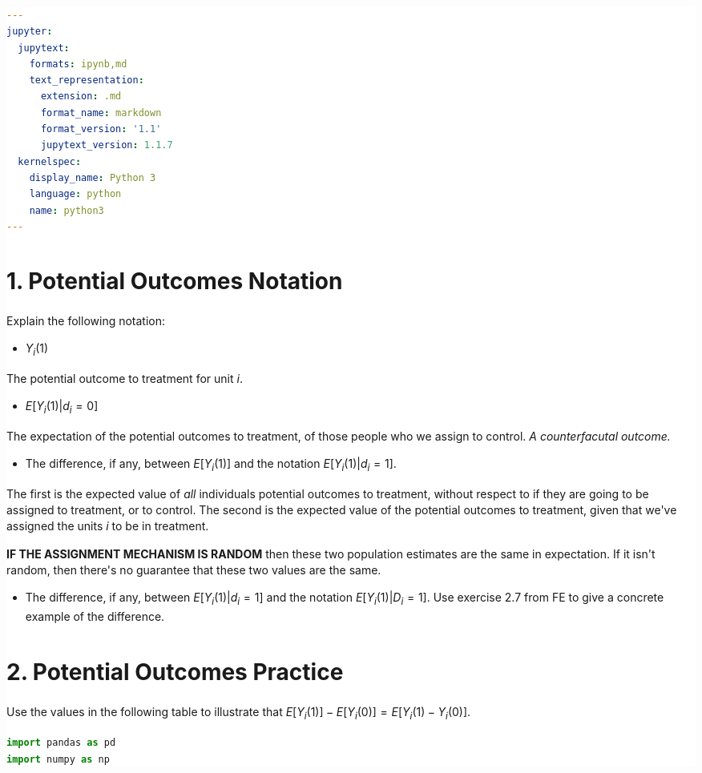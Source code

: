 ```yaml
---
jupyter:
  jupytext:
    formats: ipynb,md
    text_representation:
      extension: .md
      format_name: markdown
      format_version: '1.1'
      jupytext_version: 1.1.7
  kernelspec:
    display_name: Python 3
    language: python
    name: python3
---
```


# 1. Potential Outcomes Notation 
Explain the following notation: 

- $Y_{i}(1)$


The potential outcome to treatment for unit $i$. 


- $E[Y_{i}(1)|d_{i}=0]$


The expectation of the potential outcomes to treatment, of those people who we assign to control. *A counterfacutal outcome.*


- The difference, if any, between $E[Y_{i}(1)]$ and the notation $E[Y_{i}(1)|d_{i}=1]$. 


The first is the expected value of *all* individuals potential outcomes to treatment, without respect to if they are going to be assigned to treatment, or to control. The second is the expected value of the potential outcomes to treatment, given that we've assigned the units $i$ to be in treatment. 

**IF THE ASSIGNMENT MECHANISM IS RANDOM** then these two population estimates are the same in expectation. If it isn't random, then there's no guarantee that these two values are the same. 


- The difference, if any, between $E[Y_{i}(1)|d_{i}=1]$ and the notation $E[Y_{i}(1)|D_{i}=1]$. Use exercise 2.7 from FE to give a concrete example of the difference.


# 2. Potential Outcomes Practice 


Use the values in the following table to illustrate that $E[Y_{i}(1)] - E[Y_{i}(0)] = E[Y_{i}(1) - Y_{i}(0)]$.

```python
import pandas as pd
import numpy as np
```
